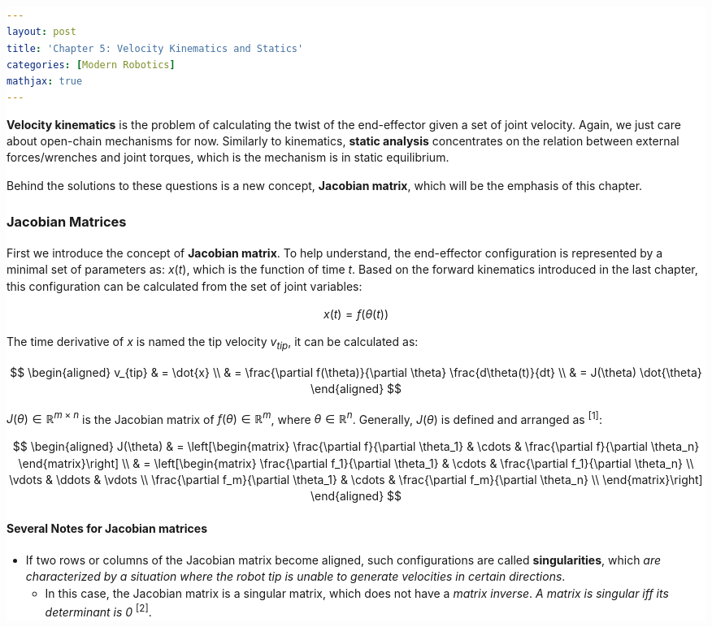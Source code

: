 ```yaml
---
layout: post
title: 'Chapter 5: Velocity Kinematics and Statics'
categories: [Modern Robotics]
mathjax: true
---
```


**Velocity kinematics** is the problem of calculating the twist of the end-effector given a set of joint velocity. Again, we just care about open-chain mechanisms for now. Similarly to kinematics, **static analysis** concentrates on the relation between external forces/wrenches and joint torques, which is the mechanism is in static equilibrium.

Behind the solutions to these questions is a new concept, **Jacobian matrix**, which will be the emphasis of this chapter.

### Jacobian Matrices

First we introduce the concept of **Jacobian matrix**. To help understand, the end-effector configuration is represented by a minimal set of parameters as: $x(t)$, which is the function of time $t$. Based on the forward kinematics introduced in the last chapter, this configuration can be calculated from the set of joint variables:

$$
x(t) = f(\theta(t))
$$

The time derivative of $x$ is named the tip velocity $v_{tip}$, it can be calculated as:

$$
\begin{aligned}
    v_{tip} & = \dot{x} \\
            & = \frac{\partial f(\theta)}{\partial \theta} \frac{d\theta(t)}{dt} \\
            & = J(\theta) \dot{\theta}
\end{aligned}
$$

$J(\theta) \in \mathbb{R}^{m\times n}$ is the Jacobian matrix of $f(\theta) \in \mathbb{R}^m$, where $\theta \in \mathbb{R}^n$. Generally, $J(\theta)$ is defined and arranged as <sup>[1]</sup>:

$$
\begin{aligned}
    J(\theta) & = \left[\begin{matrix} \frac{\partial f}{\partial \theta_1} & \cdots & \frac{\partial f}{\partial \theta_n} \end{matrix}\right] \\
              & = \left[\begin{matrix} \frac{\partial f_1}{\partial \theta_1} & \cdots & \frac{\partial f_1}{\partial \theta_n} \\ \vdots & \ddots & \vdots \\ \frac{\partial f_m}{\partial \theta_1} & \cdots & \frac{\partial f_m}{\partial \theta_n} \\ \end{matrix}\right]
\end{aligned}
$$

#### Several Notes for Jacobian matrices

* If two rows or columns of the Jacobian matrix become aligned, such configurations are called **singularities**, which *are characterized by a situation where the robot tip is unable to generate velocities in certain directions*. 
  * In this case, the Jacobian matrix is a singular matrix, which does not have a *matrix inverse*. *A matrix is singular iff its determinant is 0* <sup>[2]</sup>.

